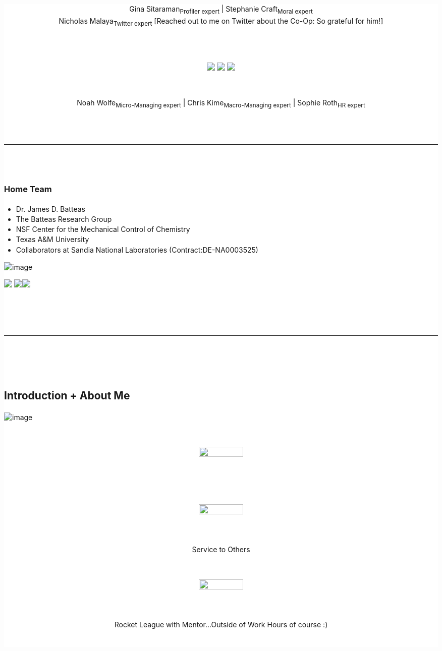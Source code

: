 <p align="center">
Gina Sitaraman<sub>Profiler expert</sub> | Stephanie Craft<sub>Moral expert</sub> <br> Nicholas Malaya<sub>Twitter expert</sub>   [Reached out to me on Twitter about the Co-Op: So grateful for him!]
</p><br><br>

<p float="left" align="center">
  <img src="https://user-images.githubusercontent.com/112571800/207922695-a2471497-59f9-478f-a7c2-123e0662efb0.png" width="100" />
  <img src="https://user-images.githubusercontent.com/112571800/207922838-88795532-fd70-4ec9-bdb3-0b17430a286b.png" width="100" /> 
  <img src="https://user-images.githubusercontent.com/112571800/207922904-a41c5dc6-1e27-45d7-9306-b6350784bdd0.png" width="100" />
</p> <br>
<p align="center">
Noah Wolfe<sub>Micro-Managing expert</sub> | Chris Kime<sub>Macro-Managing expert</sub> | Sophie Roth<sub>HR expert</sub>  
</p><br><br>


----
<br><br>
### Home Team
* Dr. James D. Batteas
* The Batteas Research Group
* NSF Center for the Mechanical Control of Chemistry
* Texas A&M University
* Collaborators at Sandia National Laboratories (Contract:DE-NA0003525)

![image](https://user-images.githubusercontent.com/112571800/207920241-a4fa043d-18bd-482b-acc2-77a9fc970baf.png)

<p float="left" align="left">
<img src="https://user-images.githubusercontent.com/112571800/207920448-55c06ae7-4e50-448a-b151-7f4bf64f2432.png" width="32%">    <img src="https://user-images.githubusercontent.com/112571800/207920075-84385af0-8e70-4195-8b88-83597ebea9fb.png" width="32%"><img src="https://user-images.githubusercontent.com/112571800/207919937-2760f78b-dbd1-455b-87f0-cde50e4fafdc.png" width="32%">
</p>



<br><br><br>

----
<br><br><br>
## Introduction + About Me <br>
![image](https://user-images.githubusercontent.com/112571800/207917727-d8ab2831-18bc-4b82-8144-cb6ddc0f4895.png)

<br>
<p float="left" align="center">
<img align="center" width="32%" height="32%" src="https://user-images.githubusercontent.com/112571800/207913106-3f8fe0e2-f63d-49dc-bd97-f171cdd6f79f.png"> <br><br><br>
</p>

<br>
<p float="center" align="center">
<img align="center" width="32%" height="32%" src="https://user-images.githubusercontent.com/112571800/207913177-051a0ab8-e3d1-4b86-9da3-36191ef8f3cc.png"> <br><br><br>
</p>
<p align="center">
Service to Others
</p>
<br>
<p float="left" align="center">
<img align="center" width="32%" height="32%" src="https://user-images.githubusercontent.com/112571800/207913218-402d9954-5251-4ed2-a1d5-01c4a3284a74.png"> <br><br><br>
</p>
<p align="center">
Rocket League with Mentor...Outside of Work Hours of course :)
</p>
<br>
<p float="left" align="center">
